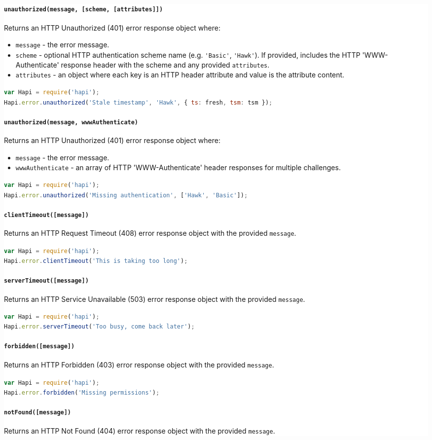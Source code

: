 #### `unauthorized(message, [scheme, [attributes]])`

Returns an HTTP Unauthorized (401) error response object where:

- `message` - the error message.
- `scheme` - optional HTTP authentication scheme name (e.g. `'Basic'`, `'Hawk'`). If provided, includes the HTTP 'WWW-Authenticate'
  response header with the scheme and any provided `attributes`.
- `attributes` - an object where each key is an HTTP header attribute and value is the attribute content.

```javascript
var Hapi = require('hapi');
Hapi.error.unauthorized('Stale timestamp', 'Hawk', { ts: fresh, tsm: tsm });
```

#### `unauthorized(message, wwwAuthenticate)`

Returns an HTTP Unauthorized (401) error response object where:

- `message` - the error message.
- `wwwAuthenticate` - an array of HTTP 'WWW-Authenticate' header responses for multiple challenges.

```javascript
var Hapi = require('hapi');
Hapi.error.unauthorized('Missing authentication', ['Hawk', 'Basic']);
```

#### `clientTimeout([message])`

Returns an HTTP Request Timeout (408) error response object with the provided `message`.

```javascript
var Hapi = require('hapi');
Hapi.error.clientTimeout('This is taking too long');
```

#### `serverTimeout([message])`

Returns an HTTP Service Unavailable (503) error response object with the provided `message`.

```javascript
var Hapi = require('hapi');
Hapi.error.serverTimeout('Too busy, come back later');
```

#### `forbidden([message])`

Returns an HTTP Forbidden (403) error response object with the provided `message`.

```javascript
var Hapi = require('hapi');
Hapi.error.forbidden('Missing permissions');
```

#### `notFound([message])`

Returns an HTTP Not Found (404) error response object with the provided `message`.
